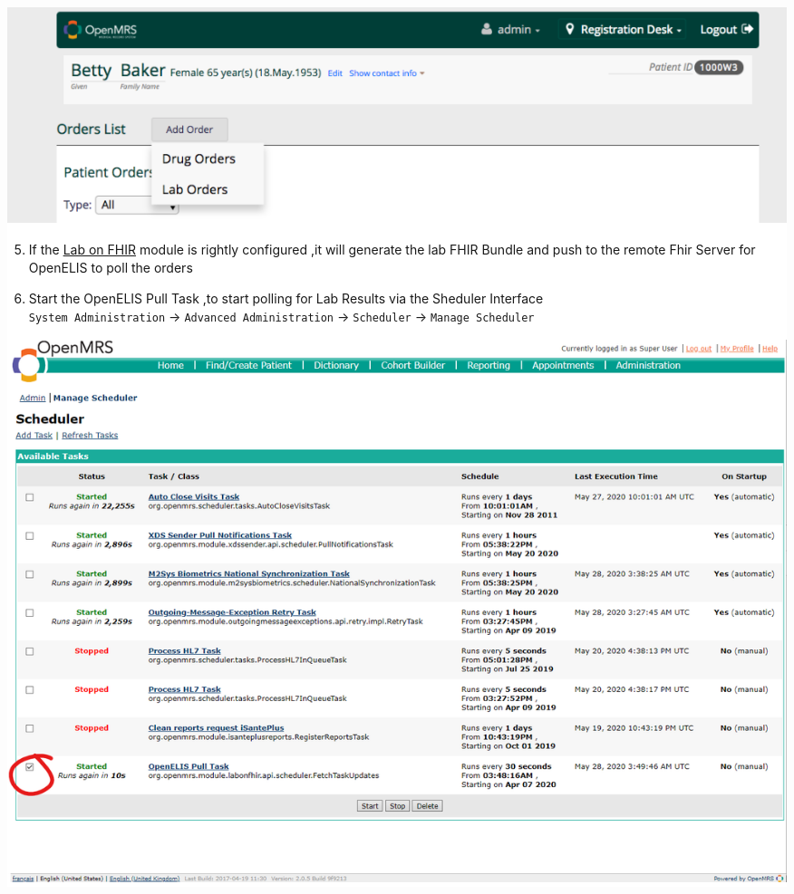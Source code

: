 ![screen1](img/order.png)

5. If the [Lab on FHIR](https://github.com/openmrs/openmrs-module-labonfhir) module is rightly configured ,it will generate the lab FHIR Bundle and push to the remote Fhir Server for OpenELIS to poll the orders

6. Start the OpenELIS Pull Task ,to start polling for Lab Results via the Sheduler Interface  
`System Administration` → `Advanced Administration` → `Scheduler` → `Manage Scheduler`

![screen1](img/omrsoe1.png)

